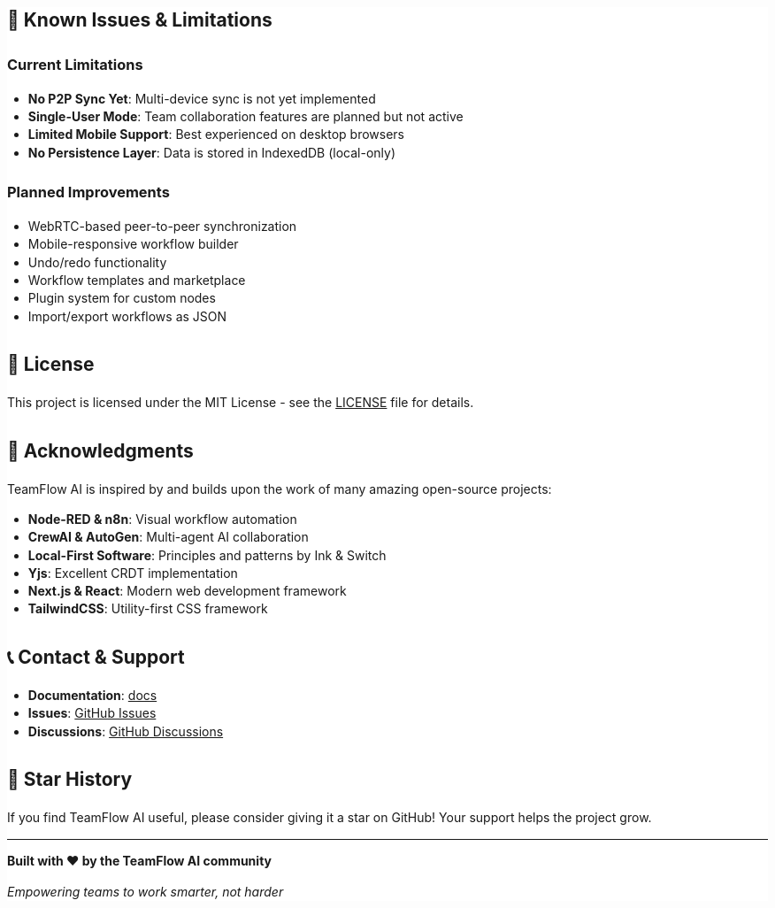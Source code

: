 ## 🐛 Known Issues & Limitations

### Current Limitations
- **No P2P Sync Yet**: Multi-device sync is not yet implemented
- **Single-User Mode**: Team collaboration features are planned but not active
- **Limited Mobile Support**: Best experienced on desktop browsers
- **No Persistence Layer**: Data is stored in IndexedDB (local-only)

### Planned Improvements
- WebRTC-based peer-to-peer synchronization
- Mobile-responsive workflow builder
- Undo/redo functionality
- Workflow templates and marketplace
- Plugin system for custom nodes
- Import/export workflows as JSON

## 📄 License

This project is licensed under the MIT License - see the [LICENSE](LICENSE) file for details.

## 🙏 Acknowledgments

TeamFlow AI is inspired by and builds upon the work of many amazing open-source projects:

- **Node-RED & n8n**: Visual workflow automation
- **CrewAI & AutoGen**: Multi-agent AI collaboration
- **Local-First Software**: Principles and patterns by Ink & Switch
- **Yjs**: Excellent CRDT implementation
- **Next.js & React**: Modern web development framework
- **TailwindCSS**: Utility-first CSS framework

## 📞 Contact & Support

- **Documentation**: [docs](./docs)
- **Issues**: [GitHub Issues](https://github.com/WorkshopKI/teamflow-claude-web/issues)
- **Discussions**: [GitHub Discussions](https://github.com/WorkshopKI/teamflow-claude-web/discussions)

## 🌟 Star History

If you find TeamFlow AI useful, please consider giving it a star on GitHub! Your support helps the project grow.

---

**Built with ❤️ by the TeamFlow AI community**

*Empowering teams to work smarter, not harder*
